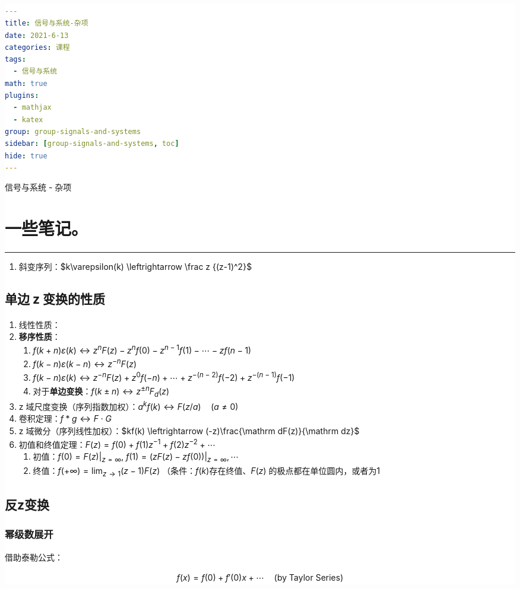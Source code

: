```yaml
---
title: 信号与系统-杂项
date: 2021-6-13
categories: 课程
tags:
  - 信号与系统
math: true
plugins:
  - mathjax
  - katex
group: group-signals-and-systems
sidebar: [group-signals-and-systems, toc]
hide: true
---
```


信号与系统 - 杂项



# 一些笔记。

---



1. 斜变序列：$k\varepsilon(k) \leftrightarrow \frac z {(z-1)^2}$

## 单边 z 变换的性质

1. 线性性质：
2. **移序性质**：
	1. $f(k+n)\varepsilon(k) \leftrightarrow z^nF(z) -z^{n}f(0) - z^{n-1} f(1) - \cdots -zf(n-1)$
	2. $f(k-n) \varepsilon(k-n) \leftrightarrow z^{-n} F(z)$
	3. $f(k-n)\varepsilon(k) \leftrightarrow z^{-n}F(z) + z^0f(-n) + \cdots + z^{-(n-2)} f(-2) + z^{-(n-1)}f(-1)$
	4. 对于**单边变换**：$f(k\pm n) \leftrightarrow z^{\pm n}F_d(z)$
3. z 域尺度变换（序列指数加权）：$a^kf(k)\leftrightarrow F(z/a)\quad(a\ne 0)$
4. 卷积定理：$f*g\leftrightarrow F\cdot G$
5. z 域微分（序列线性加权）：$kf(k) \leftrightarrow (-z)\frac{\mathrm dF(z)}{\mathrm dz}$
6. 初值和终值定理：$F(z) = f(0) + f(1) z ^ {-1} + f(2) z ^{-2} + \cdots$
	1. 初值：$f(0) = F(z) |_{z=\infty},~f(1) = (zF(z) - zf(0)) |_{z=\infty}, \cdots$
	2. 终值：$f(+\infty)=\lim _{z\rightarrow 1}(z-1)F(z)$ （条件：$f(k)$存在终值、$F(z)$ 的极点都在单位圆内，或者为$1$

## 反z变换

### 幂级数展开

借助泰勒公式：

$$
f(x) = f(0) + f'(0) x + \cdots\quad(\mathrm {by~Taylor~Series})
$$
